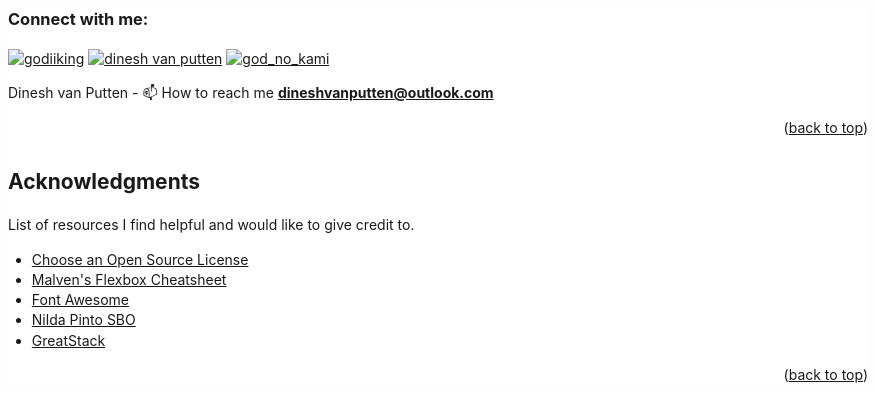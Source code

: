 <h3 align="left">Connect with me:</h3>
<p align="left">
<a href="https://twitter.com/godiiking" target="blank"><img align="center" src="https://raw.githubusercontent.com/rahuldkjain/github-profile-readme-generator/master/src/images/icons/Social/twitter.svg" alt="godiiking" height="30" width="40" /></a>
<a href="https://www.linkedin.com/in/dinesh-van-putten-69441b18a/" target="blank"><img align="center" src="https://raw.githubusercontent.com/rahuldkjain/github-profile-readme-generator/master/src/images/icons/Social/linked-in-alt.svg" alt="dinesh van putten" height="30" width="40" /></a>
<a href="https://instagram.com/god_no_kami" target="blank"><img align="center" src="https://raw.githubusercontent.com/rahuldkjain/github-profile-readme-generator/master/src/images/icons/Social/instagram.svg" alt="god_no_kami" height="30" width="40" /></a>
</p>

Dinesh van Putten - 📫 How to reach me **dineshvanputten@outlook.com**

<p align="right">(<a href="#readme-top">back to top</a>)</p>


## Acknowledgments

List of resources I find helpful and would like to give credit to.

* [Choose an Open Source License](https://choosealicense.com)
* [Malven's Flexbox Cheatsheet](https://flexbox.malven.co/)
* [Font Awesome](https://fontawesome.com)
* [Nilda Pinto SBO](https://www.facebook.com/NildaPintoSBOSteenrijk/)
* [GreatStack](https://www.youtube.com/watch?v=oYRda7UtuhA&list=PLjwm_8O3suyP5kGKmwS_DM0Hs1j7fshi5&index=1)


<p align="right">(<a href="#readme-top">back to top</a>)</p>
